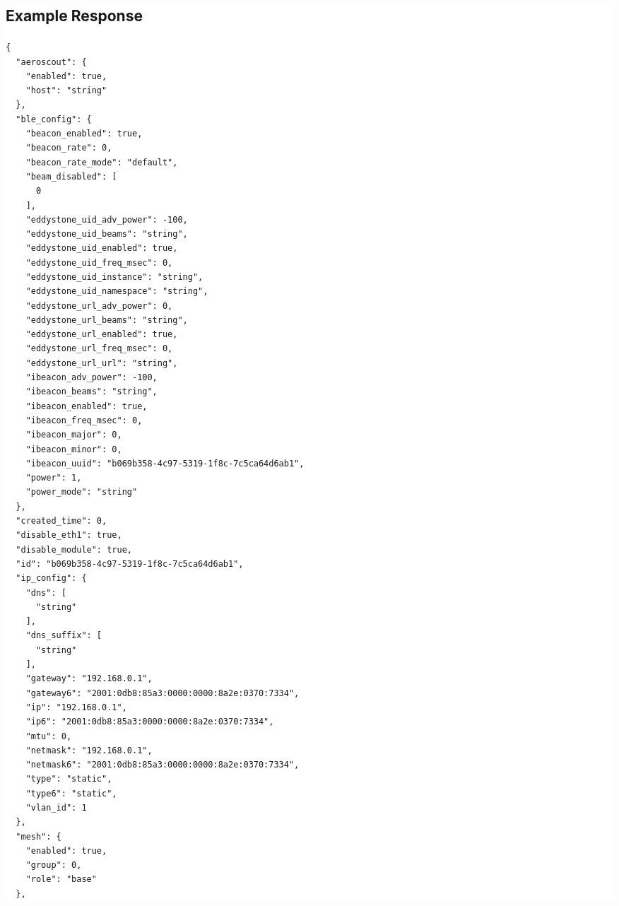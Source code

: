 ## Example Response

```
{
  "aeroscout": {
    "enabled": true,
    "host": "string"
  },
  "ble_config": {
    "beacon_enabled": true,
    "beacon_rate": 0,
    "beacon_rate_mode": "default",
    "beam_disabled": [
      0
    ],
    "eddystone_uid_adv_power": -100,
    "eddystone_uid_beams": "string",
    "eddystone_uid_enabled": true,
    "eddystone_uid_freq_msec": 0,
    "eddystone_uid_instance": "string",
    "eddystone_uid_namespace": "string",
    "eddystone_url_adv_power": 0,
    "eddystone_url_beams": "string",
    "eddystone_url_enabled": true,
    "eddystone_url_freq_msec": 0,
    "eddystone_url_url": "string",
    "ibeacon_adv_power": -100,
    "ibeacon_beams": "string",
    "ibeacon_enabled": true,
    "ibeacon_freq_msec": 0,
    "ibeacon_major": 0,
    "ibeacon_minor": 0,
    "ibeacon_uuid": "b069b358-4c97-5319-1f8c-7c5ca64d6ab1",
    "power": 1,
    "power_mode": "string"
  },
  "created_time": 0,
  "disable_eth1": true,
  "disable_module": true,
  "id": "b069b358-4c97-5319-1f8c-7c5ca64d6ab1",
  "ip_config": {
    "dns": [
      "string"
    ],
    "dns_suffix": [
      "string"
    ],
    "gateway": "192.168.0.1",
    "gateway6": "2001:0db8:85a3:0000:0000:8a2e:0370:7334",
    "ip": "192.168.0.1",
    "ip6": "2001:0db8:85a3:0000:0000:8a2e:0370:7334",
    "mtu": 0,
    "netmask": "192.168.0.1",
    "netmask6": "2001:0db8:85a3:0000:0000:8a2e:0370:7334",
    "type": "static",
    "type6": "static",
    "vlan_id": 1
  },
  "mesh": {
    "enabled": true,
    "group": 0,
    "role": "base"
  },
```